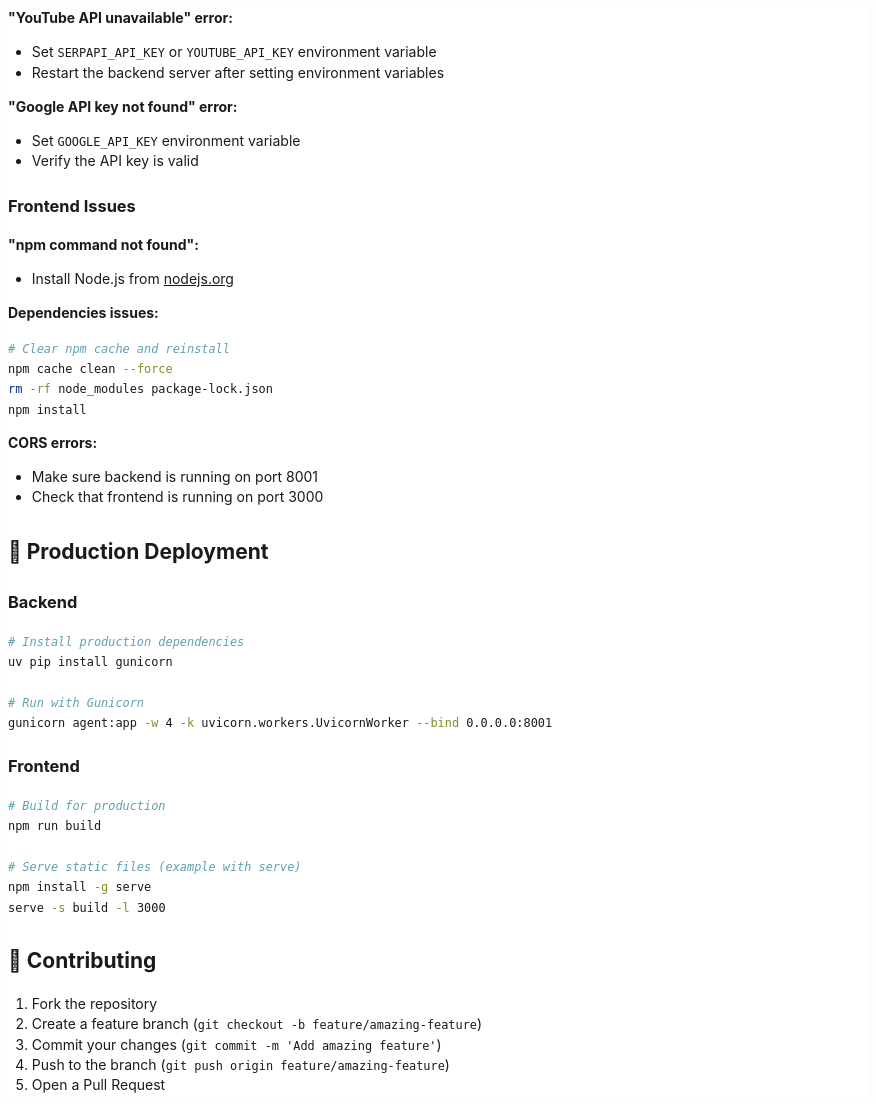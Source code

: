 **"YouTube API unavailable" error:**
- Set `SERPAPI_API_KEY` or `YOUTUBE_API_KEY` environment variable
- Restart the backend server after setting environment variables

**"Google API key not found" error:**
- Set `GOOGLE_API_KEY` environment variable
- Verify the API key is valid

### Frontend Issues

**"npm command not found":**
- Install Node.js from [nodejs.org](https://nodejs.org/)

**Dependencies issues:**
```bash
# Clear npm cache and reinstall
npm cache clean --force
rm -rf node_modules package-lock.json
npm install
```

**CORS errors:**
- Make sure backend is running on port 8001
- Check that frontend is running on port 3000

## 🚀 Production Deployment

### Backend
```bash
# Install production dependencies
uv pip install gunicorn

# Run with Gunicorn
gunicorn agent:app -w 4 -k uvicorn.workers.UvicornWorker --bind 0.0.0.0:8001
```

### Frontend
```bash
# Build for production
npm run build

# Serve static files (example with serve)
npm install -g serve
serve -s build -l 3000
```

## 🤝 Contributing

1. Fork the repository
2. Create a feature branch (`git checkout -b feature/amazing-feature`)
3. Commit your changes (`git commit -m 'Add amazing feature'`)
4. Push to the branch (`git push origin feature/amazing-feature`)
5. Open a Pull Request
